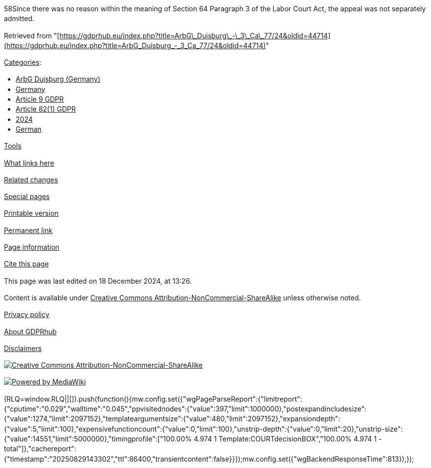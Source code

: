 58Since there was no reason within the meaning of Section 64 Paragraph 3 of the Labor Court Act, the appeal was not separately admitted.

Retrieved from "[https://gdprhub.eu/index.php?title=ArbG\_Duisburg\_-\_3\_Ca\_77/24&oldid=44714](https://gdprhub.eu/index.php?title=ArbG_Duisburg_-_3_Ca_77/24&oldid=44714)"

[Categories](/index.php?title=Special:Categories "Special:Categories"):

*   [ArbG Duisburg (Germany)](/index.php?title=Category:ArbG_Duisburg_\(Germany\) "Category:ArbG Duisburg (Germany)")
*   [Germany](/index.php?title=Category:Germany "Category:Germany")
*   [Article 9 GDPR](/index.php?title=Category:Article_9_GDPR "Category:Article 9 GDPR")
*   [Article 82(1) GDPR](/index.php?title=Category:Article_82\(1\)_GDPR "Category:Article 82(1) GDPR")
*   [2024](/index.php?title=Category:2024 "Category:2024")
*   [German](/index.php?title=Category:German "Category:German")

[Tools](#)

[What links here](/index.php?title=Special:WhatLinksHere/ArbG_Duisburg_-_3_Ca_77/24 "A list of all wiki pages that link here [j]")

[Related changes](/index.php?title=Special:RecentChangesLinked/ArbG_Duisburg_-_3_Ca_77/24 "Recent changes in pages linked from this page [k]")

[Special pages](/index.php?title=Special:SpecialPages "A list of all special pages [q]")

[Printable version](javascript:print\(\); "Printable version of this page [p]")

[Permanent link](/index.php?title=ArbG_Duisburg_-_3_Ca_77/24&oldid=44714 "Permanent link to this revision of this page")

[Page information](/index.php?title=ArbG_Duisburg_-_3_Ca_77/24&action=info "More information about this page")

[Cite this page](/index.php?title=Special:CiteThisPage&page=ArbG_Duisburg_-_3_Ca_77%2F24&id=44714&wpFormIdentifier=titleform "Information on how to cite this page")

This page was last edited on 18 December 2024, at 13:26.

Content is available under [Creative Commons Attribution-NonCommercial-ShareAlike](https://creativecommons.org/licenses/by-nc-sa/4.0/) unless otherwise noted.

[Privacy policy](/index.php?title=GDPRhub:Privacy_policy)

[About GDPRhub](/index.php?title=GDPRhub:About)

[Disclaimers](/index.php?title=GDPRhub:General_disclaimer)

[![Creative Commons Attribution-NonCommercial-ShareAlike](/resources/assets/licenses/cc-by-nc-sa.png)](https://creativecommons.org/licenses/by-nc-sa/4.0/)

[![Powered by MediaWiki](/resources/assets/poweredby_mediawiki_88x31.png)](https://www.mediawiki.org/)

(RLQ=window.RLQ||\[\]).push(function(){mw.config.set({"wgPageParseReport":{"limitreport":{"cputime":"0.029","walltime":"0.045","ppvisitednodes":{"value":397,"limit":1000000},"postexpandincludesize":{"value":1274,"limit":2097152},"templateargumentsize":{"value":480,"limit":2097152},"expansiondepth":{"value":5,"limit":100},"expensivefunctioncount":{"value":0,"limit":100},"unstrip-depth":{"value":0,"limit":20},"unstrip-size":{"value":14551,"limit":5000000},"timingprofile":\["100.00% 4.974 1 Template:COURTdecisionBOX","100.00% 4.974 1 -total"\]},"cachereport":{"timestamp":"20250829143302","ttl":86400,"transientcontent":false}}});mw.config.set({"wgBackendResponseTime":813});});